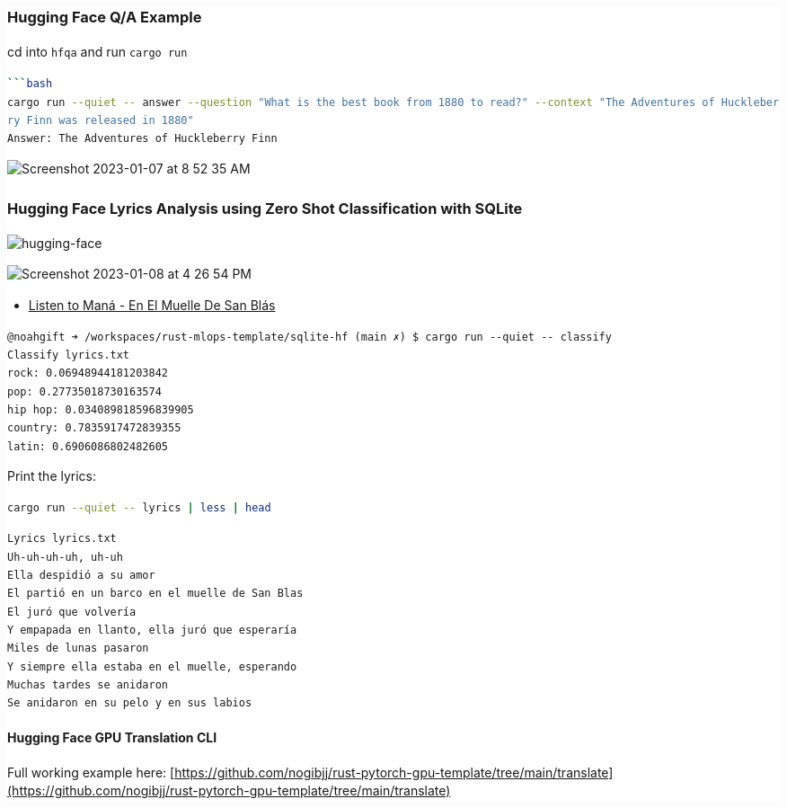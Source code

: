 ### Hugging Face Q/A Example

cd into `hfqa` and run `cargo run`

```bash
```bash
cargo run --quiet -- answer --question "What is the best book from 1880 to read?" --context "The Adventures of Huckleberry Finn was released in 1880"
Answer: The Adventures of Huckleberry Finn
```
<img width="928" alt="Screenshot 2023-01-07 at 8 52 35 AM" src="https://user-images.githubusercontent.com/58792/211154766-e1061c96-7116-4f23-b5ce-79e4740c4cb8.png">


### Hugging Face Lyrics Analysis using Zero Shot Classification with SQLite

![hugging-face](https://user-images.githubusercontent.com/58792/215151354-30cadb7d-c972-479d-afc7-030bd684d4d2.png)



![Screenshot 2023-01-08 at 4 26 54 PM](https://user-images.githubusercontent.com/58792/211220043-747b0146-e1b5-4ce7-b713-04e145822dd3.png)
* [Listen to Maná - En El Muelle De San Blás](https://www.youtube.com/watch?v=teprNzF6J1I)

```
@noahgift ➜ /workspaces/rust-mlops-template/sqlite-hf (main ✗) $ cargo run --quiet -- classify
Classify lyrics.txt
rock: 0.06948944181203842
pop: 0.27735018730163574
hip hop: 0.034089818596839905
country: 0.7835917472839355
latin: 0.6906086802482605
```

Print the lyrics:
```bash
cargo run --quiet -- lyrics | less | head
```

```bash
Lyrics lyrics.txt
Uh-uh-uh-uh, uh-uh
Ella despidió a su amor
El partió en un barco en el muelle de San Blas
El juró que volvería
Y empapada en llanto, ella juró que esperaría
Miles de lunas pasaron
Y siempre ella estaba en el muelle, esperando
Muchas tardes se anidaron
Se anidaron en su pelo y en sus labios
```

#### Hugging Face GPU Translation CLI

Full working example here: [https://github.com/nogibjj/rust-pytorch-gpu-template/tree/main/translate](https://github.com/nogibjj/rust-pytorch-gpu-template/tree/main/translate)
